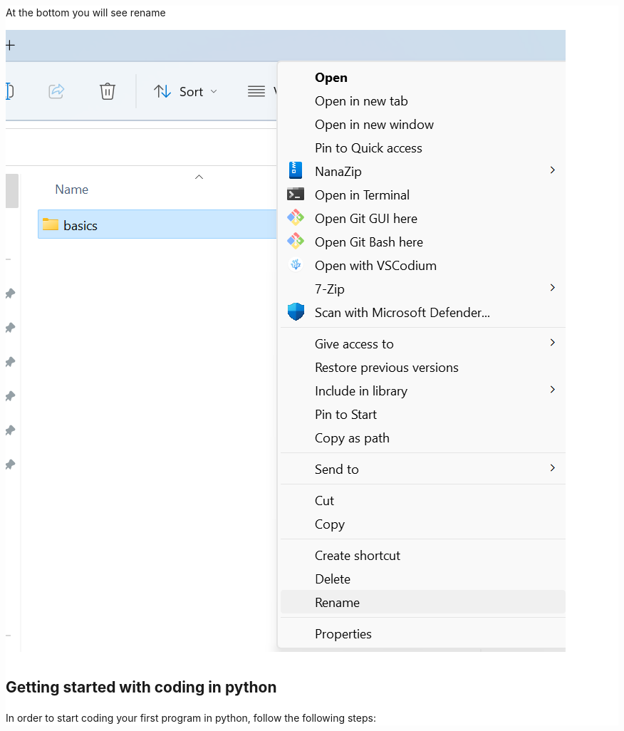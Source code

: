 At the bottom you will see rename

![classes](./rename.png)

## Getting started with coding in python

In order to start coding your first program in python, follow the following steps:

